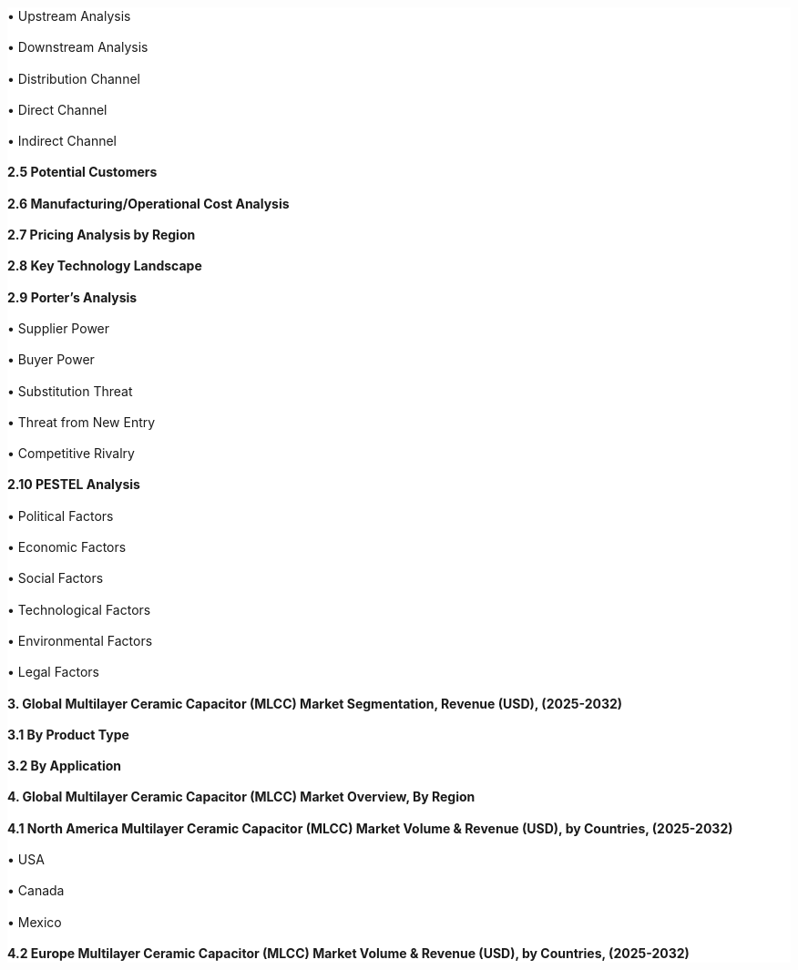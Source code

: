 • Upstream Analysis

• Downstream Analysis

• Distribution Channel

• Direct Channel

• Indirect Channel

<strong>2.5 Potential Customers</strong>

<strong>2.6 Manufacturing/Operational Cost Analysis</strong>

<strong>2.7 Pricing Analysis by Region</strong>

<strong>2.8 Key Technology Landscape</strong>

<strong>2.9 Porter’s Analysis</strong>

• Supplier Power

• Buyer Power

• Substitution Threat

• Threat from New Entry

• Competitive Rivalry

<strong>2.10 PESTEL Analysis</strong>

• Political Factors

• Economic Factors

• Social Factors

• Technological Factors

• Environmental Factors

• Legal Factors

<strong>3. Global Multilayer Ceramic Capacitor (MLCC) Market Segmentation, Revenue (USD), (2025-2032)</strong>

<strong>3.1 By Product Type</strong>

<strong>3.2 By Application</strong>

<strong>4. Global Multilayer Ceramic Capacitor (MLCC) Market Overview, By Region</strong>

<strong>4.1 North America Multilayer Ceramic Capacitor (MLCC) Market Volume &amp; Revenue (USD), by Countries, (2025-2032)</strong>

• USA

• Canada

• Mexico

<strong>4.2 Europe Multilayer Ceramic Capacitor (MLCC) Market Volume &amp; Revenue (USD), by Countries, (2025-2032)</strong>
